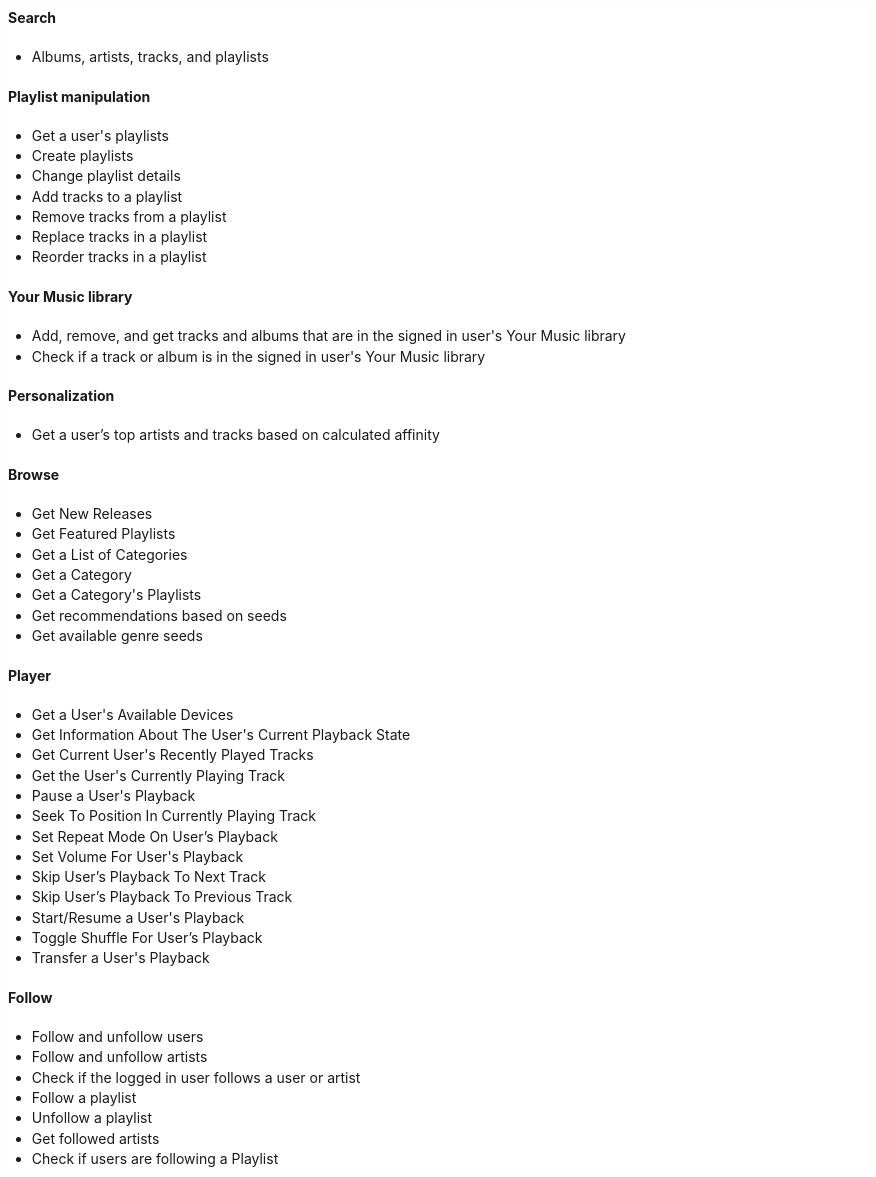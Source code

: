 #### Search

* Albums, artists, tracks, and playlists

#### Playlist manipulation

* Get a user's playlists
* Create playlists
* Change playlist details
* Add tracks to a playlist
* Remove tracks from a playlist
* Replace tracks in a playlist
* Reorder tracks in a playlist

#### Your Music library

* Add, remove, and get tracks and albums that are in the signed in user's Your Music library
* Check if a track or album is in the signed in user's Your Music library

#### Personalization

* Get a user’s top artists and tracks based on calculated affinity

#### Browse

* Get New Releases
* Get Featured Playlists
* Get a List of Categories
* Get a Category
* Get a Category's Playlists
* Get recommendations based on seeds
* Get available genre seeds

#### Player

* Get a User's Available Devices
* Get Information About The User's Current Playback State
* Get Current User's Recently Played Tracks
* Get the User's Currently Playing Track
* Pause a User's Playback
* Seek To Position In Currently Playing Track
* Set Repeat Mode On User’s Playback
* Set Volume For User's Playback
* Skip User’s Playback To Next Track
* Skip User’s Playback To Previous Track
* Start/Resume a User's Playback
* Toggle Shuffle For User’s Playback
* Transfer a User's Playback

#### Follow

* Follow and unfollow users
* Follow and unfollow artists
* Check if the logged in user follows a user or artist
* Follow a playlist
* Unfollow a playlist
* Get followed artists
* Check if users are following a Playlist
